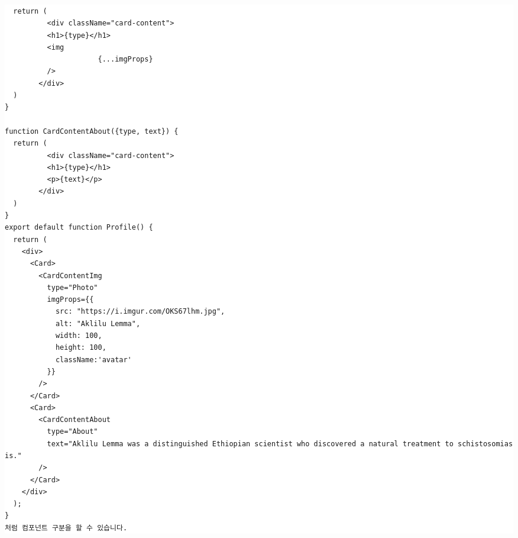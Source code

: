   ```tsx
  	return (
  			<div className="card-content">
            <h1>{type}</h1>
            <img
  						{...imgProps}
            />
          </div>
  	)
  }

  function CardContentAbout({type, text}) {
  	return (
  			<div className="card-content">
            <h1>{type}</h1>
            <p>{text}</p>
          </div>
  	)
  }
  export default function Profile() {
    return (
      <div>
        <Card>
          <CardContentImg
            type="Photo"
            imgProps={{
              src: "https://i.imgur.com/OKS67lhm.jpg",
              alt: "Aklilu Lemma",
              width: 100,
              height: 100,
              className:'avatar'
            }}
          />
        </Card>
        <Card>
          <CardContentAbout
            type="About"
            text="Aklilu Lemma was a distinguished Ethiopian scientist who discovered a natural treatment to schistosomiasis."
          />
        </Card>
      </div>
    );
  }
  처럼 컴포넌트 구분을 할 수 있습니다.
  ```
